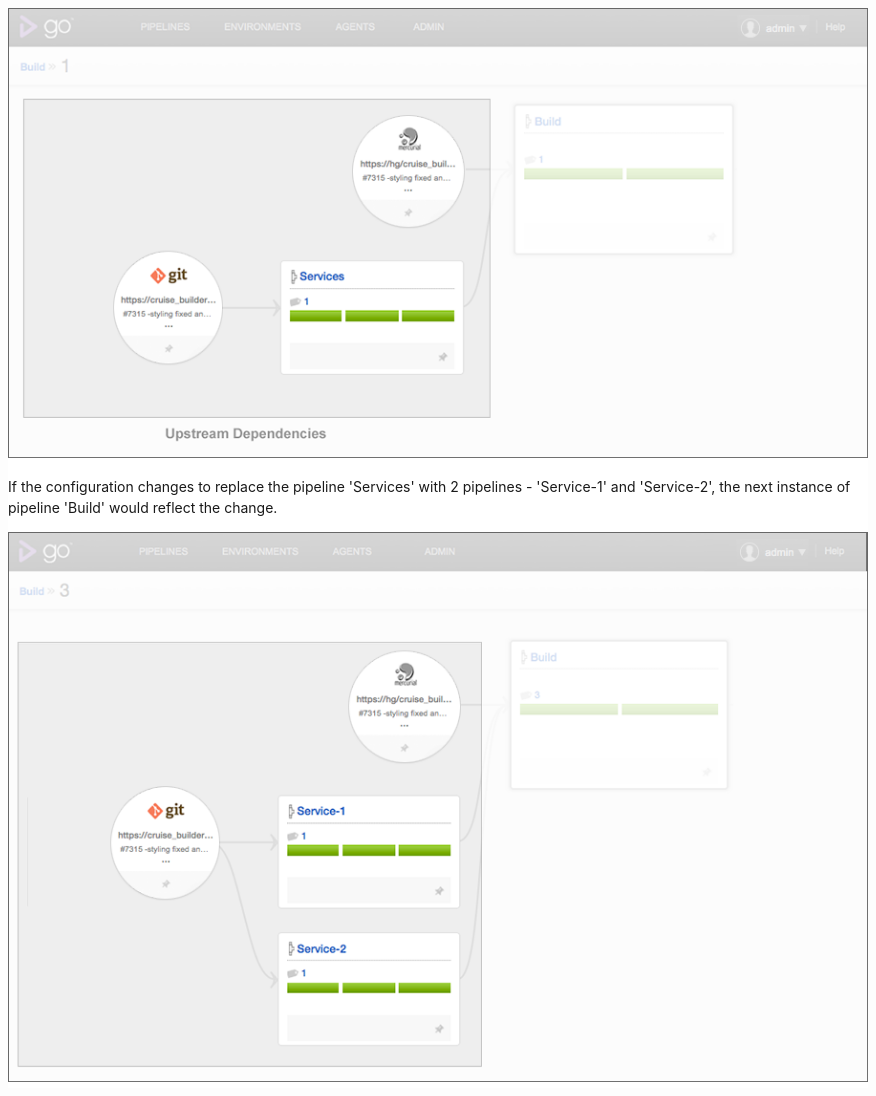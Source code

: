 ![](resources/images/cruise/value_stream_map/upstream.png)

If the configuration changes to replace the pipeline 'Services' with 2
pipelines - 'Service-1' and 'Service-2', the next instance of pipeline
'Build' would reflect the change.

![](resources/images/cruise/value_stream_map/upstream_config_changed.png)
